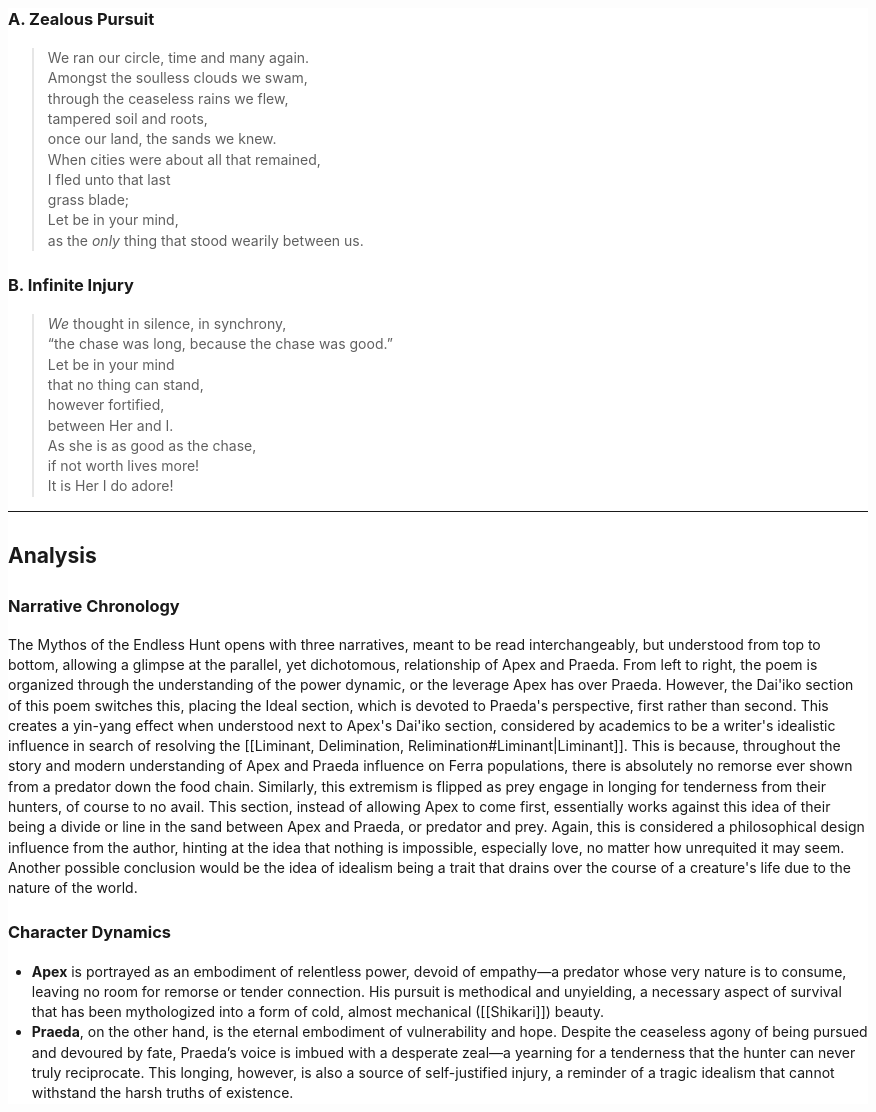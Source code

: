 ### A. Zealous Pursuit

> We ran our circle, time and many again.  
> Amongst the soulless clouds we swam,  
> through the ceaseless rains we flew,  
> tampered soil and roots,  
> once our land, the sands we knew.  
> When cities were about all that remained,  
> I fled unto that last  
> grass blade;  
> Let be in your mind,  
> as the *only* thing that stood wearily between us.

### B. Infinite Injury

> _We_ thought in silence, in synchrony,  
> “the chase was long, because the chase was good.”  
> Let be in your mind  
> that no thing can stand,  
> however fortified,  
> between Her and I.  
> As she is as good as the chase,  
> if not worth lives more!  
> It is Her I do adore!

---

## Analysis

### Narrative Chronology

The Mythos of the Endless Hunt opens with three narratives, meant to be read interchangeably, but understood from top to bottom, allowing a glimpse at the parallel, yet dichotomous, relationship of Apex and Praeda. From left to right, the poem is organized through the understanding of the power dynamic, or the leverage Apex has over Praeda. However, the Dai'iko section of this poem switches this, placing the Ideal section, which is devoted to Praeda's perspective, first rather than second. This creates a yin-yang effect when understood next to Apex's Dai'iko section, considered by academics to be a writer's idealistic influence in search of resolving the [[Liminant, Delimination, Relimination#Liminant|Liminant]]. This is because, throughout the story and modern understanding of Apex and Praeda influence on Ferra populations, there is absolutely no remorse ever shown from a predator down the food chain. Similarly, this extremism is flipped as prey engage in longing for tenderness from their hunters, of course to no avail. This section, instead of allowing Apex to come first, essentially works against this idea of their being a divide or line in the sand between Apex and Praeda, or predator and prey. Again, this is considered a philosophical design influence from the author, hinting at the idea that nothing is impossible, especially love, no matter how unrequited it may seem. Another possible conclusion would be the idea of idealism being a trait that drains over the course of a creature's life due to the nature of the world. 

### Character Dynamics

- **Apex** is portrayed as an embodiment of relentless power, devoid of empathy—a predator whose very nature is to consume, leaving no room for remorse or tender connection. His pursuit is methodical and unyielding, a necessary aspect of survival that has been mythologized into a form of cold, almost mechanical ([[Shikari]]) beauty.
- **Praeda**, on the other hand, is the eternal embodiment of vulnerability and hope. Despite the ceaseless agony of being pursued and devoured by fate, Praeda’s voice is imbued with a desperate zeal—a yearning for a tenderness that the hunter can never truly reciprocate. This longing, however, is also a source of self-justified injury, a reminder of a tragic idealism that cannot withstand the harsh truths of existence.
